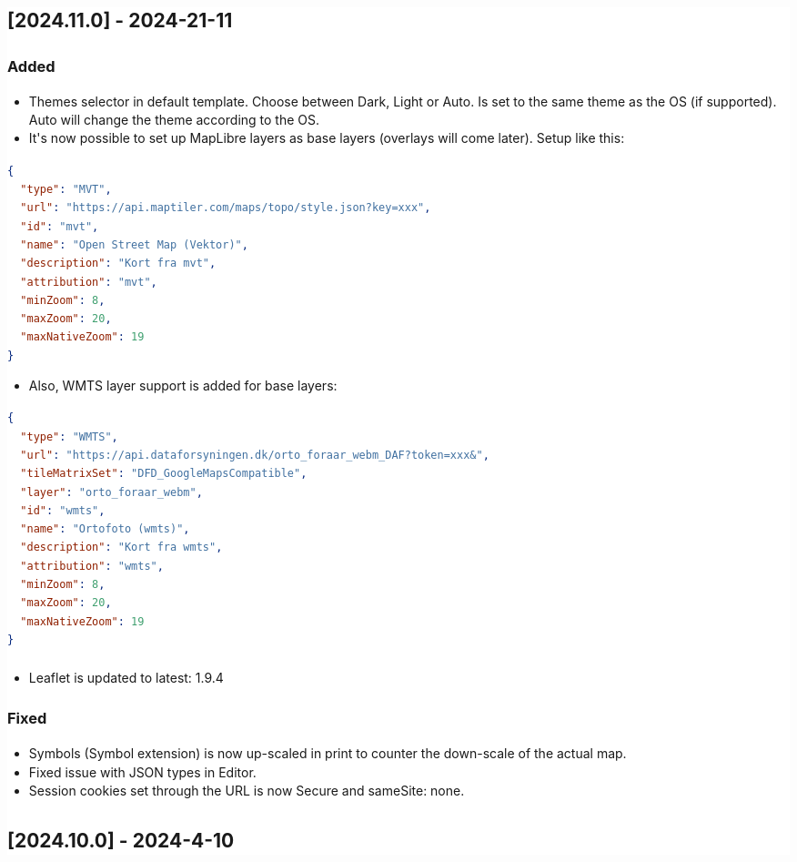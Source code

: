 ## [2024.11.0] - 2024-21-11

### Added

- Themes selector in default template. Choose between Dark, Light or Auto. Is set to the same theme as the OS (if
  supported). Auto will change the theme according to the OS.
- It's now possible to set up MapLibre layers as base layers (overlays will come later). Setup like this:

```json
{
  "type": "MVT",
  "url": "https://api.maptiler.com/maps/topo/style.json?key=xxx",
  "id": "mvt",
  "name": "Open Street Map (Vektor)",
  "description": "Kort fra mvt",
  "attribution": "mvt",
  "minZoom": 8,
  "maxZoom": 20,
  "maxNativeZoom": 19
}
```

- Also, WMTS layer support is added for base layers:

```json
{
  "type": "WMTS",
  "url": "https://api.dataforsyningen.dk/orto_foraar_webm_DAF?token=xxx&",
  "tileMatrixSet": "DFD_GoogleMapsCompatible",
  "layer": "orto_foraar_webm",
  "id": "wmts",
  "name": "Ortofoto (wmts)",
  "description": "Kort fra wmts",
  "attribution": "wmts",
  "minZoom": 8,
  "maxZoom": 20,
  "maxNativeZoom": 19
}
```

###

- Leaflet is updated to latest: 1.9.4

### Fixed

- Symbols (Symbol extension) is now up-scaled in print to counter the down-scale of the actual map.
- Fixed issue with JSON types in Editor.
- Session cookies set through the URL is now Secure and sameSite: none.

## [2024.10.0] - 2024-4-10
